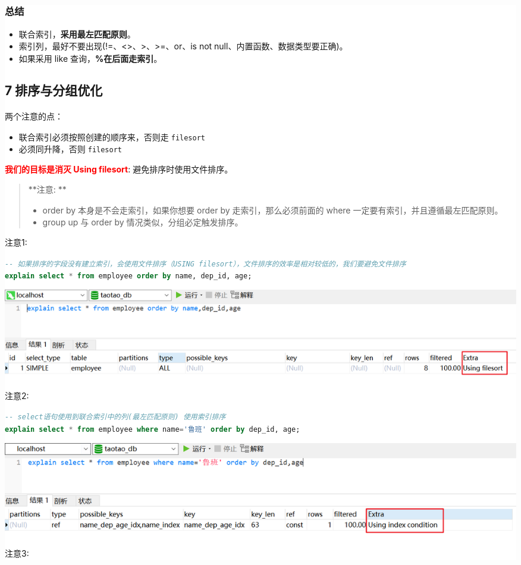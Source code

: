 ### 总结

- 联合索引，**采用最左匹配原则**。
- 索引列，最好不要出现(!=、<>、>、>=、or、is not null、内置函数、数据类型要正确)。
- 如果采用 like 查询，**%在后面走索引**。

## 7 排序与分组优化

两个注意的点：

- 联合索引必须按照创建的顺序来，否则走 `filesort`
- 必须同升降，否则 `filesort`

<font color="red">**我们的目标是消灭 Using filesort**</font>: 避免排序时使用文件排序。

> **注意: **
>
> - order by 本身是不会走索引，如果你想要 order by 走索引，那么必须前面的 where 一定要有索引，并且遵循最左匹配原则。
> - group up 与 order by 情况类似，分组必定触发排序。

注意1:

```sql
-- 如果排序的字段没有建立索引，会使用文件排序（USING filesort），文件排序的效率是相对较低的，我们要避免文件排序
explain select * from employee order by name, dep_id, age;
```

![1599578194884](./【Java开发笔记】Mysql.assets/1599578194884.png)  

注意2:

```sql
-- select语句使用到联合索引中的列(最左匹配原则) 使用索引排序
explain select * from employee where name='鲁班' order by dep_id, age;
```

![1599578266654](./【Java开发笔记】Mysql.assets/1599578266654.png)  

注意3:

